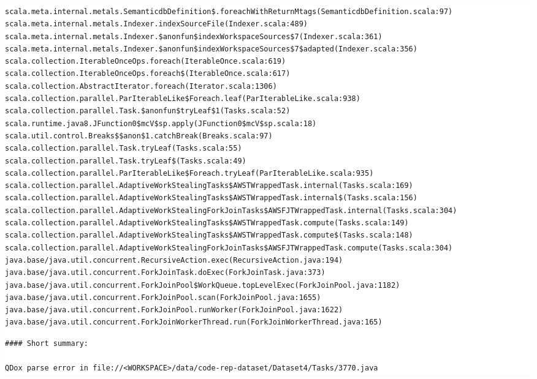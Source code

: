 	scala.meta.internal.metals.SemanticdbDefinition$.foreachWithReturnMtags(SemanticdbDefinition.scala:97)
	scala.meta.internal.metals.Indexer.indexSourceFile(Indexer.scala:489)
	scala.meta.internal.metals.Indexer.$anonfun$indexWorkspaceSources$7(Indexer.scala:361)
	scala.meta.internal.metals.Indexer.$anonfun$indexWorkspaceSources$7$adapted(Indexer.scala:356)
	scala.collection.IterableOnceOps.foreach(IterableOnce.scala:619)
	scala.collection.IterableOnceOps.foreach$(IterableOnce.scala:617)
	scala.collection.AbstractIterator.foreach(Iterator.scala:1306)
	scala.collection.parallel.ParIterableLike$Foreach.leaf(ParIterableLike.scala:938)
	scala.collection.parallel.Task.$anonfun$tryLeaf$1(Tasks.scala:52)
	scala.runtime.java8.JFunction0$mcV$sp.apply(JFunction0$mcV$sp.scala:18)
	scala.util.control.Breaks$$anon$1.catchBreak(Breaks.scala:97)
	scala.collection.parallel.Task.tryLeaf(Tasks.scala:55)
	scala.collection.parallel.Task.tryLeaf$(Tasks.scala:49)
	scala.collection.parallel.ParIterableLike$Foreach.tryLeaf(ParIterableLike.scala:935)
	scala.collection.parallel.AdaptiveWorkStealingTasks$AWSTWrappedTask.internal(Tasks.scala:169)
	scala.collection.parallel.AdaptiveWorkStealingTasks$AWSTWrappedTask.internal$(Tasks.scala:156)
	scala.collection.parallel.AdaptiveWorkStealingForkJoinTasks$AWSFJTWrappedTask.internal(Tasks.scala:304)
	scala.collection.parallel.AdaptiveWorkStealingTasks$AWSTWrappedTask.compute(Tasks.scala:149)
	scala.collection.parallel.AdaptiveWorkStealingTasks$AWSTWrappedTask.compute$(Tasks.scala:148)
	scala.collection.parallel.AdaptiveWorkStealingForkJoinTasks$AWSFJTWrappedTask.compute(Tasks.scala:304)
	java.base/java.util.concurrent.RecursiveAction.exec(RecursiveAction.java:194)
	java.base/java.util.concurrent.ForkJoinTask.doExec(ForkJoinTask.java:373)
	java.base/java.util.concurrent.ForkJoinPool$WorkQueue.topLevelExec(ForkJoinPool.java:1182)
	java.base/java.util.concurrent.ForkJoinPool.scan(ForkJoinPool.java:1655)
	java.base/java.util.concurrent.ForkJoinPool.runWorker(ForkJoinPool.java:1622)
	java.base/java.util.concurrent.ForkJoinWorkerThread.run(ForkJoinWorkerThread.java:165)
```
#### Short summary: 

QDox parse error in file://<WORKSPACE>/data/code-rep-dataset/Dataset4/Tasks/3770.java